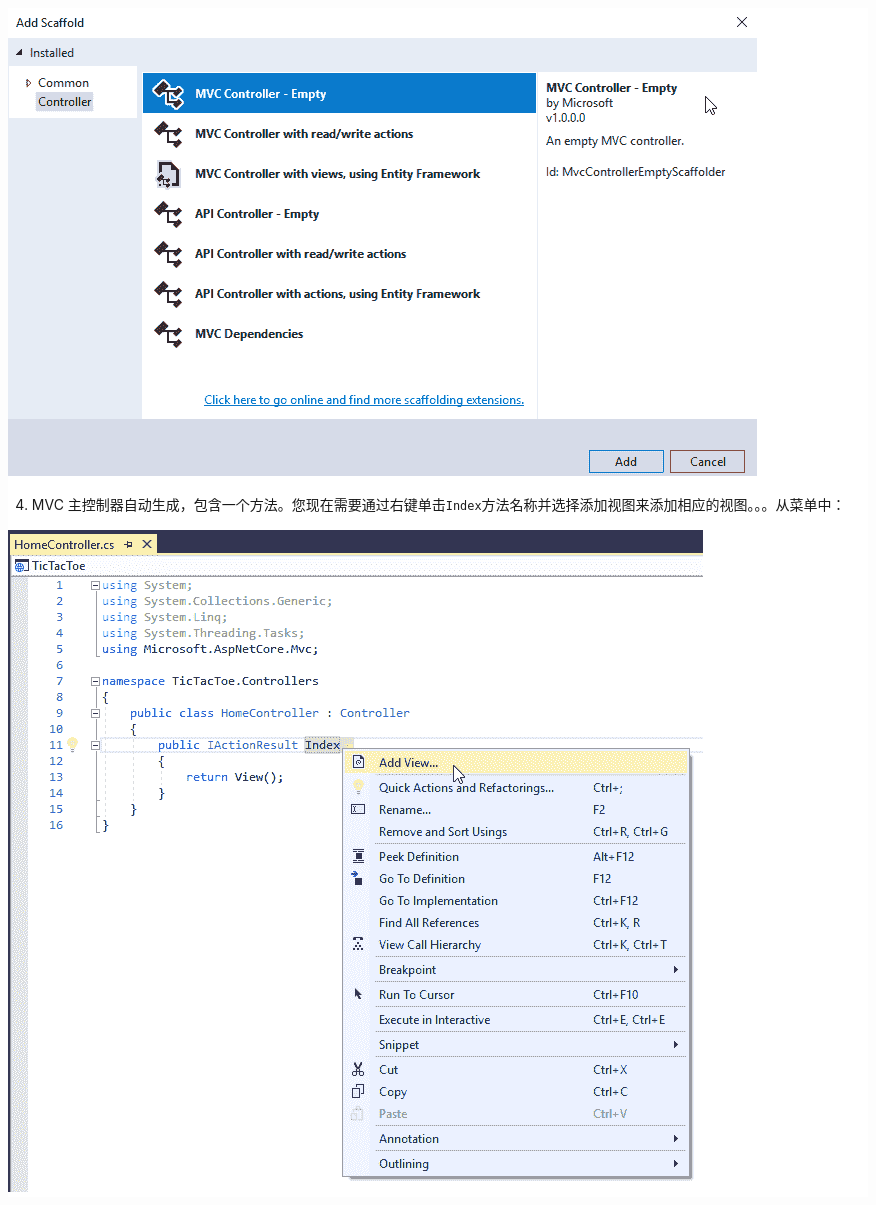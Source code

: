 ![](img/912dd82c-8231-4e0a-9d10-0af89da85c28.png)

4.  MVC 主控制器自动生成，包含一个方法。您现在需要通过右键单击`Index`方法名称并选择添加视图来添加相应的视图。。。从菜单中：

![](img/461476a3-e8e0-4090-9cee-75f9e31f04e8.png)
